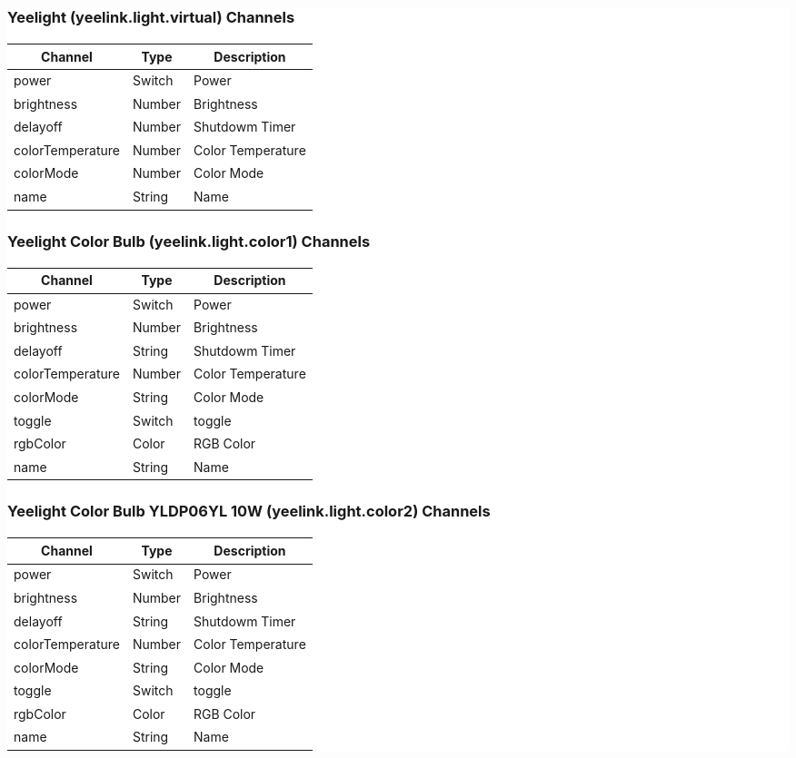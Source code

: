
### Yeelight (<a name="yeelink-light-virtual">yeelink.light.virtual</a>) Channels


| Channel          | Type    | Description                         |
|------------------|---------|-------------------------------------|
| power            | Switch  | Power                               |
| brightness       | Number  | Brightness                          |
| delayoff         | Number  | Shutdowm Timer                      |
| colorTemperature | Number  | Color Temperature                   |
| colorMode        | Number  | Color Mode                          |
| name             | String  | Name                                |


### Yeelight Color Bulb (<a name="yeelink-light-color1">yeelink.light.color1</a>) Channels


| Channel          | Type    | Description                         |
|------------------|---------|-------------------------------------|
| power            | Switch  | Power                               |
| brightness       | Number  | Brightness                          |
| delayoff         | String  | Shutdowm Timer                      |
| colorTemperature | Number  | Color Temperature                   |
| colorMode        | String  | Color Mode                          |
| toggle           | Switch  | toggle                              |
| rgbColor         | Color   | RGB Color                           |
| name             | String  | Name                                |


### Yeelight Color Bulb YLDP06YL 10W (<a name="yeelink-light-color2">yeelink.light.color2</a>) Channels


| Channel          | Type    | Description                         |
|------------------|---------|-------------------------------------|
| power            | Switch  | Power                               |
| brightness       | Number  | Brightness                          |
| delayoff         | String  | Shutdowm Timer                      |
| colorTemperature | Number  | Color Temperature                   |
| colorMode        | String  | Color Mode                          |
| toggle           | Switch  | toggle                              |
| rgbColor         | Color   | RGB Color                           |
| name             | String  | Name                                |
